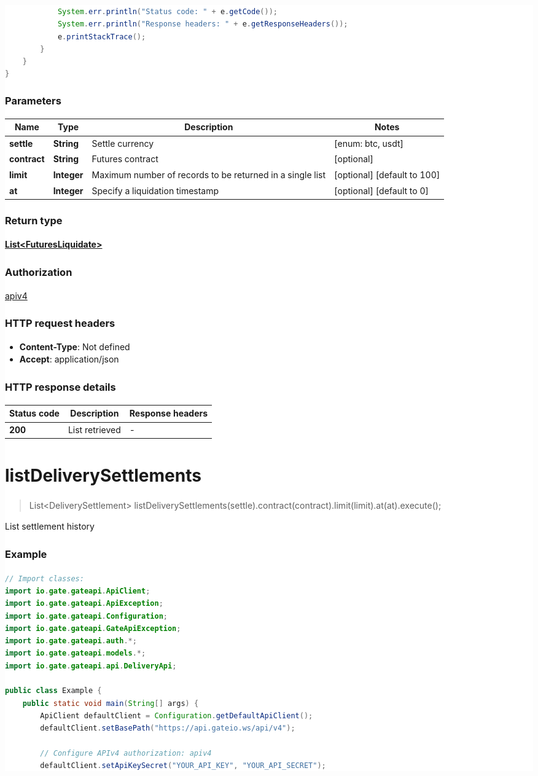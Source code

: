 ```java
            System.err.println("Status code: " + e.getCode());
            System.err.println("Response headers: " + e.getResponseHeaders());
            e.printStackTrace();
        }
    }
}
```

### Parameters

Name | Type | Description  | Notes
------------- | ------------- | ------------- | -------------
 **settle** | **String**| Settle currency | [enum: btc, usdt]
 **contract** | **String**| Futures contract | [optional]
 **limit** | **Integer**| Maximum number of records to be returned in a single list | [optional] [default to 100]
 **at** | **Integer**| Specify a liquidation timestamp | [optional] [default to 0]

### Return type

[**List&lt;FuturesLiquidate&gt;**](FuturesLiquidate.md)

### Authorization

[apiv4](../README.md#apiv4)

### HTTP request headers

 - **Content-Type**: Not defined
 - **Accept**: application/json

### HTTP response details
| Status code | Description | Response headers |
|-------------|-------------|------------------|
**200** | List retrieved |  -  |

<a name="listDeliverySettlements"></a>
# **listDeliverySettlements**
> List&lt;DeliverySettlement&gt; listDeliverySettlements(settle).contract(contract).limit(limit).at(at).execute();

List settlement history

### Example

```java
// Import classes:
import io.gate.gateapi.ApiClient;
import io.gate.gateapi.ApiException;
import io.gate.gateapi.Configuration;
import io.gate.gateapi.GateApiException;
import io.gate.gateapi.auth.*;
import io.gate.gateapi.models.*;
import io.gate.gateapi.api.DeliveryApi;

public class Example {
    public static void main(String[] args) {
        ApiClient defaultClient = Configuration.getDefaultApiClient();
        defaultClient.setBasePath("https://api.gateio.ws/api/v4");
        
        // Configure APIv4 authorization: apiv4
        defaultClient.setApiKeySecret("YOUR_API_KEY", "YOUR_API_SECRET");

```